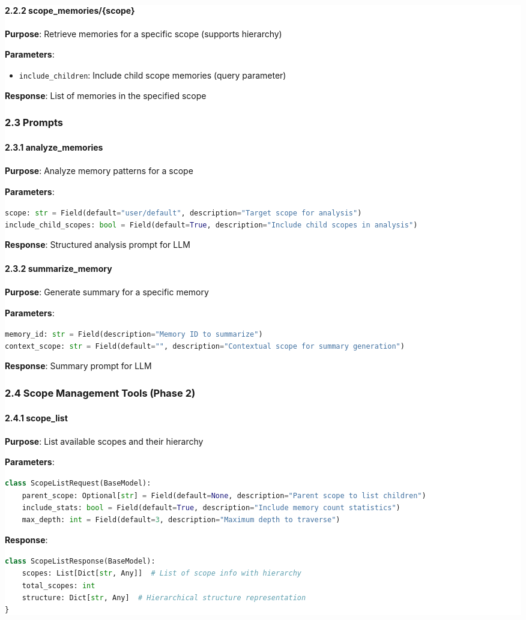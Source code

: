 ```python
```

#### 2.2.2 scope_memories/{scope}
**Purpose**: Retrieve memories for a specific scope (supports hierarchy)

**Parameters**:
- `include_children`: Include child scope memories (query parameter)

**Response**: List of memories in the specified scope

### 2.3 Prompts

#### 2.3.1 analyze_memories
**Purpose**: Analyze memory patterns for a scope

**Parameters**:
```python
scope: str = Field(default="user/default", description="Target scope for analysis")
include_child_scopes: bool = Field(default=True, description="Include child scopes in analysis")
```

**Response**: Structured analysis prompt for LLM

#### 2.3.2 summarize_memory
**Purpose**: Generate summary for a specific memory

**Parameters**:
```python
memory_id: str = Field(description="Memory ID to summarize")
context_scope: str = Field(default="", description="Contextual scope for summary generation")
```

**Response**: Summary prompt for LLM

### 2.4 Scope Management Tools (Phase 2)

#### 2.4.1 scope_list
**Purpose**: List available scopes and their hierarchy

**Parameters**:
```python
class ScopeListRequest(BaseModel):
    parent_scope: Optional[str] = Field(default=None, description="Parent scope to list children")
    include_stats: bool = Field(default=True, description="Include memory count statistics")
    max_depth: int = Field(default=3, description="Maximum depth to traverse")
```

**Response**:
```python
class ScopeListResponse(BaseModel):
    scopes: List[Dict[str, Any]]  # List of scope info with hierarchy
    total_scopes: int
    structure: Dict[str, Any]  # Hierarchical structure representation
}
```
